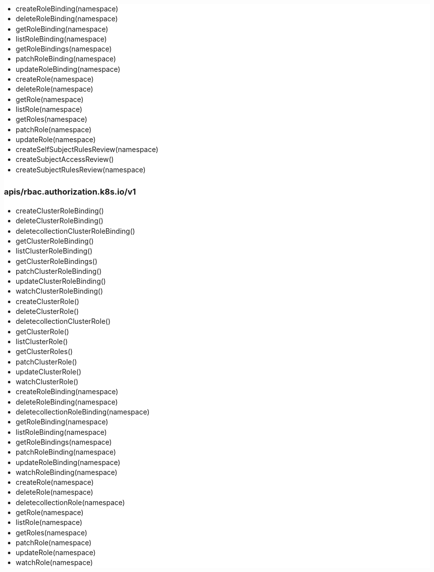 - createRoleBinding(namespace)
- deleteRoleBinding(namespace)
- getRoleBinding(namespace)
- listRoleBinding(namespace)
- getRoleBindings(namespace)
- patchRoleBinding(namespace)
- updateRoleBinding(namespace)
- createRole(namespace)
- deleteRole(namespace)
- getRole(namespace)
- listRole(namespace)
- getRoles(namespace)
- patchRole(namespace)
- updateRole(namespace)
- createSelfSubjectRulesReview(namespace)
- createSubjectAccessReview()
- createSubjectRulesReview(namespace)

### apis/rbac.authorization.k8s.io/v1

- createClusterRoleBinding()
- deleteClusterRoleBinding()
- deletecollectionClusterRoleBinding()
- getClusterRoleBinding()
- listClusterRoleBinding()
- getClusterRoleBindings()
- patchClusterRoleBinding()
- updateClusterRoleBinding()
- watchClusterRoleBinding()
- createClusterRole()
- deleteClusterRole()
- deletecollectionClusterRole()
- getClusterRole()
- listClusterRole()
- getClusterRoles()
- patchClusterRole()
- updateClusterRole()
- watchClusterRole()
- createRoleBinding(namespace)
- deleteRoleBinding(namespace)
- deletecollectionRoleBinding(namespace)
- getRoleBinding(namespace)
- listRoleBinding(namespace)
- getRoleBindings(namespace)
- patchRoleBinding(namespace)
- updateRoleBinding(namespace)
- watchRoleBinding(namespace)
- createRole(namespace)
- deleteRole(namespace)
- deletecollectionRole(namespace)
- getRole(namespace)
- listRole(namespace)
- getRoles(namespace)
- patchRole(namespace)
- updateRole(namespace)
- watchRole(namespace)
